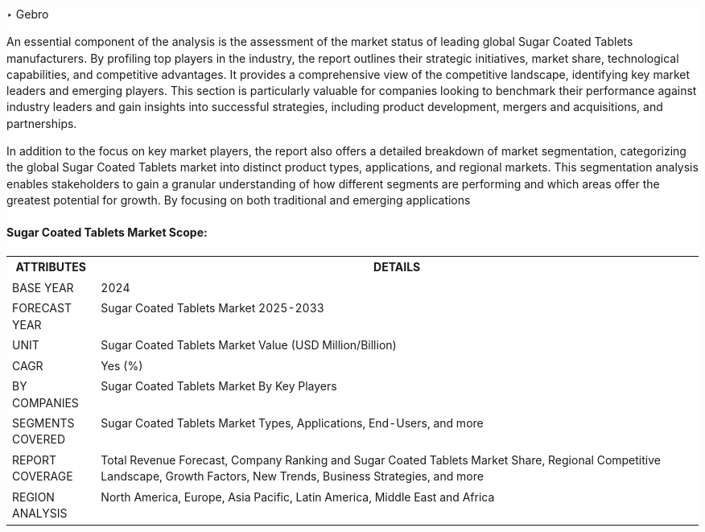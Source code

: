 ‣ Gebro

An essential component of the analysis is the assessment of the market status of leading global Sugar Coated Tablets manufacturers. By profiling top players in the industry, the report outlines their strategic initiatives, market share, technological capabilities, and competitive advantages. It provides a comprehensive view of the competitive landscape, identifying key market leaders and emerging players. This section is particularly valuable for companies looking to benchmark their performance against industry leaders and gain insights into successful strategies, including product development, mergers and acquisitions, and partnerships.

In addition to the focus on key market players, the report also offers a detailed breakdown of market segmentation, categorizing the global Sugar Coated Tablets market into distinct product types, applications, and regional markets. This segmentation analysis enables stakeholders to gain a granular understanding of how different segments are performing and which areas offer the greatest potential for growth. By focusing on both traditional and emerging applications

<h4>Sugar Coated Tablets Market Scope:</h4>
<table>
<tr>
<th>ATTRIBUTES</th>
<th>DETAILS</th>
</tr>
<tr>
<td>BASE YEAR</td>
<td>2024</td>
</tr>
<tr>
<td>FORECAST YEAR</td>
<td>Sugar Coated Tablets Market 2025-2033</td>
</tr>
<tr>
<td>UNIT</td>
<td>Sugar Coated Tablets Market Value (USD Million/Billion)</td>
<tr>
<td>CAGR</td>
<td>Yes (%)</td>
</tr>
</tr>
<tr>
<td>BY COMPANIES</td>
<td>Sugar Coated Tablets Market By Key Players</td>
</tr>
<tr>
<td>SEGMENTS COVERED</td>
<td>Sugar Coated Tablets Market Types, Applications, End-Users, and more</td>
</tr>
<tr>
<td>REPORT COVERAGE</td>
<td>Total Revenue Forecast, Company Ranking and Sugar Coated Tablets Market Share, Regional Competitive Landscape, Growth Factors, New Trends, Business Strategies, and more</td>
</tr>
<tr>
<td>REGION ANALYSIS</td>
<td>North America, Europe, Asia Pacific, Latin America, Middle East and Africa</td>
</tr>
</table>
